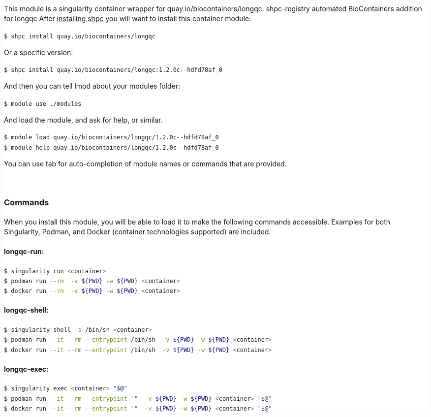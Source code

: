 
This module is a singularity container wrapper for quay.io/biocontainers/longqc.
shpc-registry automated BioContainers addition for longqc
After [installing shpc](#install) you will want to install this container module:


```bash
$ shpc install quay.io/biocontainers/longqc
```

Or a specific version:

```bash
$ shpc install quay.io/biocontainers/longqc:1.2.0c--hdfd78af_0
```

And then you can tell lmod about your modules folder:

```bash
$ module use ./modules
```

And load the module, and ask for help, or similar.

```bash
$ module load quay.io/biocontainers/longqc/1.2.0c--hdfd78af_0
$ module help quay.io/biocontainers/longqc/1.2.0c--hdfd78af_0
```

You can use tab for auto-completion of module names or commands that are provided.

<br>

### Commands

When you install this module, you will be able to load it to make the following commands accessible.
Examples for both Singularity, Podman, and Docker (container technologies supported) are included.

#### longqc-run:

```bash
$ singularity run <container>
$ podman run --rm  -v ${PWD} -w ${PWD} <container>
$ docker run --rm  -v ${PWD} -w ${PWD} <container>
```

#### longqc-shell:

```bash
$ singularity shell -s /bin/sh <container>
$ podman run --it --rm --entrypoint /bin/sh  -v ${PWD} -w ${PWD} <container>
$ docker run --it --rm --entrypoint /bin/sh  -v ${PWD} -w ${PWD} <container>
```

#### longqc-exec:

```bash
$ singularity exec <container> "$@"
$ podman run --it --rm --entrypoint ""  -v ${PWD} -w ${PWD} <container> "$@"
$ docker run --it --rm --entrypoint ""  -v ${PWD} -w ${PWD} <container> "$@"
```
